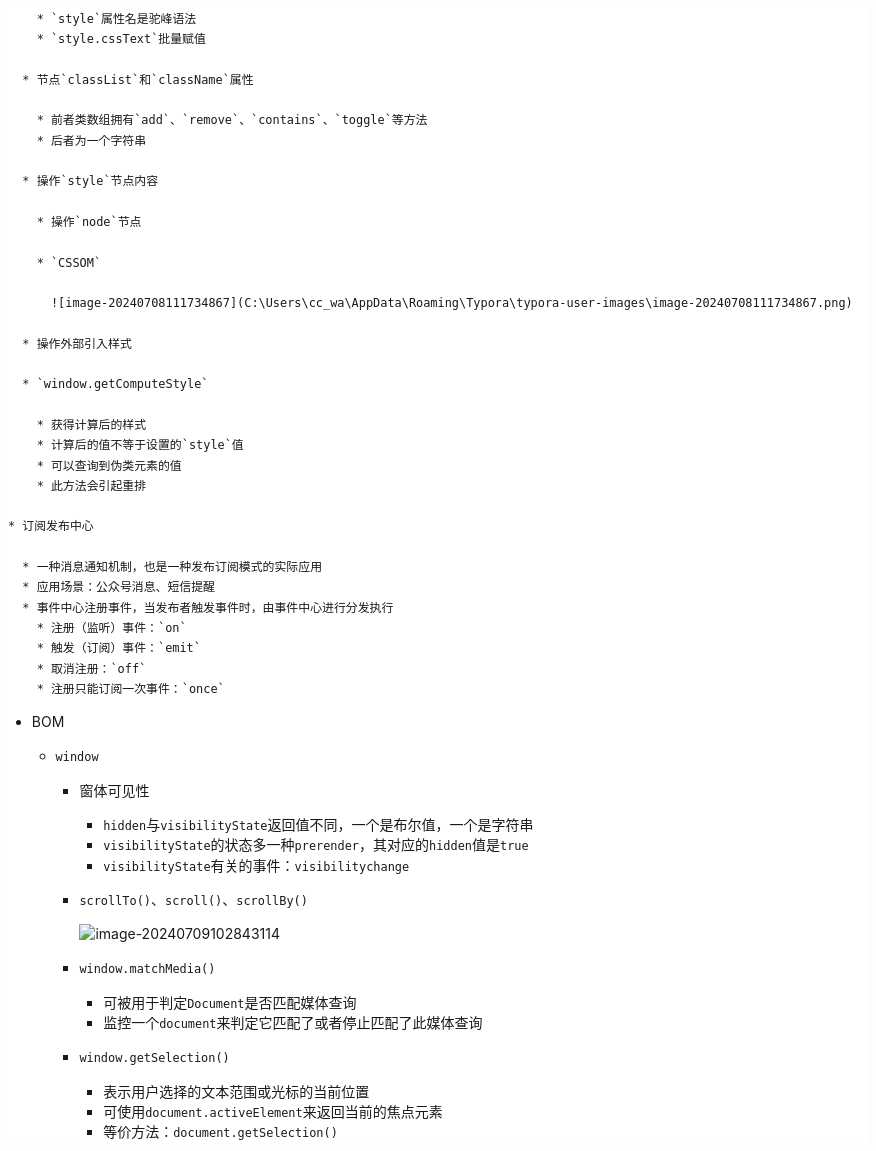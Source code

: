         * `style`属性名是驼峰语法
        * `style.cssText`批量赋值
    
      * 节点`classList`和`className`属性
    
        * 前者类数组拥有`add`、`remove`、`contains`、`toggle`等方法
        * 后者为一个字符串
    
      * 操作`style`节点内容 
    
        * 操作`node`节点
    
        * `CSSOM`
    
          ![image-20240708111734867](C:\Users\cc_wa\AppData\Roaming\Typora\typora-user-images\image-20240708111734867.png)
    
      * 操作外部引入样式
    
      * `window.getComputeStyle`
    
        * 获得计算后的样式
        * 计算后的值不等于设置的`style`值
        * 可以查询到伪类元素的值
        * 此方法会引起重排
    
    * 订阅发布中心
    
      * 一种消息通知机制，也是一种发布订阅模式的实际应用
      * 应用场景：公众号消息、短信提醒
      * 事件中心注册事件，当发布者触发事件时，由事件中心进行分发执行
        * 注册（监听）事件：`on`
        * 触发（订阅）事件：`emit`
        * 取消注册：`off`
        * 注册只能订阅一次事件：`once`

* BOM

  * `window`

    * 窗体可见性

      * `hidden`与`visibilityState`返回值不同，一个是布尔值，一个是字符串
      * `visibilityState`的状态多一种`prerender`，其对应的`hidden`值是`true`
      * `visibilityState`有关的事件：`visibilitychange`

    * `scrollTo()`、`scroll()`、`scrollBy()`

      ![image-20240709102843114](C:\Users\cc_wa\AppData\Roaming\Typora\typora-user-images\image-20240709102843114.png)

    * `window.matchMedia()`

      * 可被用于判定`Document`是否匹配媒体查询
      * 监控一个`document`来判定它匹配了或者停止匹配了此媒体查询

    * `window.getSelection()`

      * 表示用户选择的文本范围或光标的当前位置
      * 可使用`document.activeElement`来返回当前的焦点元素
      * 等价方法：`document.getSelection()`
